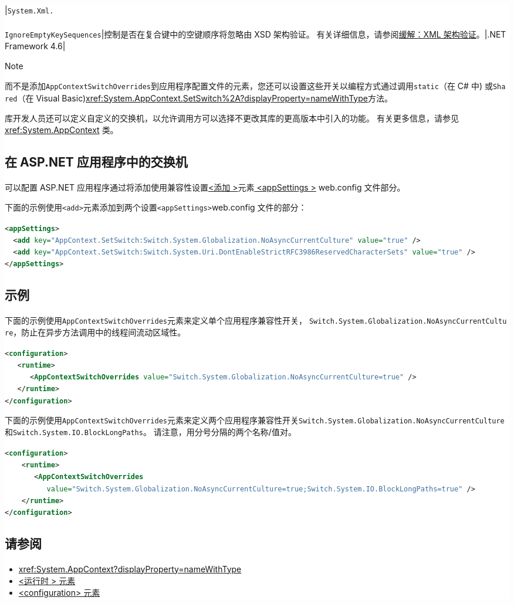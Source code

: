 |`System.Xml.`<br /><br /> `IgnoreEmptyKeySequences`|控制是否在复合键中的空键顺序将忽略由 XSD 架构验证。 有关详细信息，请参阅[缓解：XML 架构验证](../../../migration-guide/mitigation-xml-schema-validation.md)。|.NET Framework 4.6|  
  
> [!NOTE]
>  而不是添加`AppContextSwitchOverrides`到应用程序配置文件的元素，您还可以设置这些开关以编程方式通过调用`static`（在 C# 中) 或`Shared`（在 Visual Basic)<xref:System.AppContext.SetSwitch%2A?displayProperty=nameWithType>方法。  
  
 库开发人员还可以定义自定义的交换机，以允许调用方可以选择不更改其库的更高版本中引入的功能。 有关更多信息，请参见 <xref:System.AppContext> 类。  
  
## <a name="switches-in-aspnet-applications"></a>在 ASP.NET 应用程序中的交换机

可以配置 ASP.NET 应用程序通过将添加使用兼容性设置[\<添加 >](../../../configure-apps/file-schema/appsettings/add-element-for-appsettings.md)元素[ \<appSettings >](../../../configure-apps/file-schema/appsettings/index.md) web.config 文件部分。 

下面的示例使用`<add>`元素添加到两个设置`<appSettings>`web.config 文件的部分：

```xml
<appSettings>
  <add key="AppContext.SetSwitch:Switch.System.Globalization.NoAsyncCurrentCulture" value="true" />
  <add key="AppContext.SetSwitch:Switch.System.Uri.DontEnableStrictRFC3986ReservedCharacterSets" value="true" />
</appSettings>
```

## <a name="example"></a>示例

 下面的示例使用`AppContextSwitchOverrides`元素来定义单个应用程序兼容性开关， `Switch.System.Globalization.NoAsyncCurrentCulture`，防止在异步方法调用中的线程间流动区域性。  
  
```xml  
<configuration>  
   <runtime>  
      <AppContextSwitchOverrides value="Switch.System.Globalization.NoAsyncCurrentCulture=true" />  
   </runtime>  
</configuration>  
```  
  
 下面的示例使用`AppContextSwitchOverrides`元素来定义两个应用程序兼容性开关`Switch.System.Globalization.NoAsyncCurrentCulture`和`Switch.System.IO.BlockLongPaths`。 请注意，用分号分隔的两个名称/值对。  
  
```xml  
<configuration>  
    <runtime>  
       <AppContextSwitchOverrides   
          value="Switch.System.Globalization.NoAsyncCurrentCulture=true;Switch.System.IO.BlockLongPaths=true" />  
    </runtime>  
</configuration>  
```  
  
## <a name="see-also"></a>请参阅
- <xref:System.AppContext?displayProperty=nameWithType>
- [\<运行时 > 元素](runtime-element.md)
- [\<configuration> 元素](../configuration-element.md)
